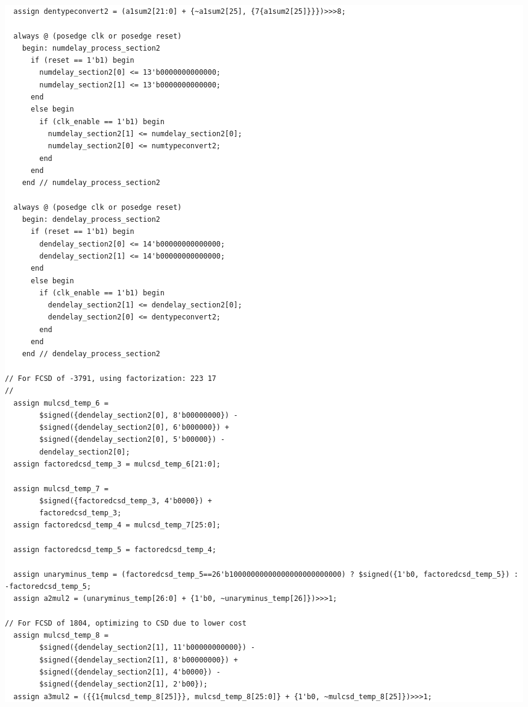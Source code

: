       assign dentypeconvert2 = (a1sum2[21:0] + {~a1sum2[25], {7{a1sum2[25]}}})>>>8;
    
      always @ (posedge clk or posedge reset)
        begin: numdelay_process_section2
          if (reset == 1'b1) begin
            numdelay_section2[0] <= 13'b0000000000000;
            numdelay_section2[1] <= 13'b0000000000000;
          end
          else begin
            if (clk_enable == 1'b1) begin
              numdelay_section2[1] <= numdelay_section2[0];
              numdelay_section2[0] <= numtypeconvert2;
            end
          end
        end // numdelay_process_section2
    
      always @ (posedge clk or posedge reset)
        begin: dendelay_process_section2
          if (reset == 1'b1) begin
            dendelay_section2[0] <= 14'b00000000000000;
            dendelay_section2[1] <= 14'b00000000000000;
          end
          else begin
            if (clk_enable == 1'b1) begin
              dendelay_section2[1] <= dendelay_section2[0];
              dendelay_section2[0] <= dentypeconvert2;
            end
          end
        end // dendelay_process_section2
    
    // For FCSD of -3791, using factorization: 223 17 
    // 
      assign mulcsd_temp_6 = 
            $signed({dendelay_section2[0], 8'b00000000}) -
            $signed({dendelay_section2[0], 6'b000000}) +
            $signed({dendelay_section2[0], 5'b00000}) -
            dendelay_section2[0];
      assign factoredcsd_temp_3 = mulcsd_temp_6[21:0];
    
      assign mulcsd_temp_7 = 
            $signed({factoredcsd_temp_3, 4'b0000}) +
            factoredcsd_temp_3;
      assign factoredcsd_temp_4 = mulcsd_temp_7[25:0];
    
      assign factoredcsd_temp_5 = factoredcsd_temp_4;
    
      assign unaryminus_temp = (factoredcsd_temp_5==26'b10000000000000000000000000) ? $signed({1'b0, factoredcsd_temp_5}) : -factoredcsd_temp_5;
      assign a2mul2 = (unaryminus_temp[26:0] + {1'b0, ~unaryminus_temp[26]})>>>1;
    
    // For FCSD of 1804, optimizing to CSD due to lower cost
      assign mulcsd_temp_8 = 
            $signed({dendelay_section2[1], 11'b00000000000}) -
            $signed({dendelay_section2[1], 8'b00000000}) +
            $signed({dendelay_section2[1], 4'b0000}) -
            $signed({dendelay_section2[1], 2'b00});
      assign a3mul2 = ({{1{mulcsd_temp_8[25]}}, mulcsd_temp_8[25:0]} + {1'b0, ~mulcsd_temp_8[25]})>>>1;
    
